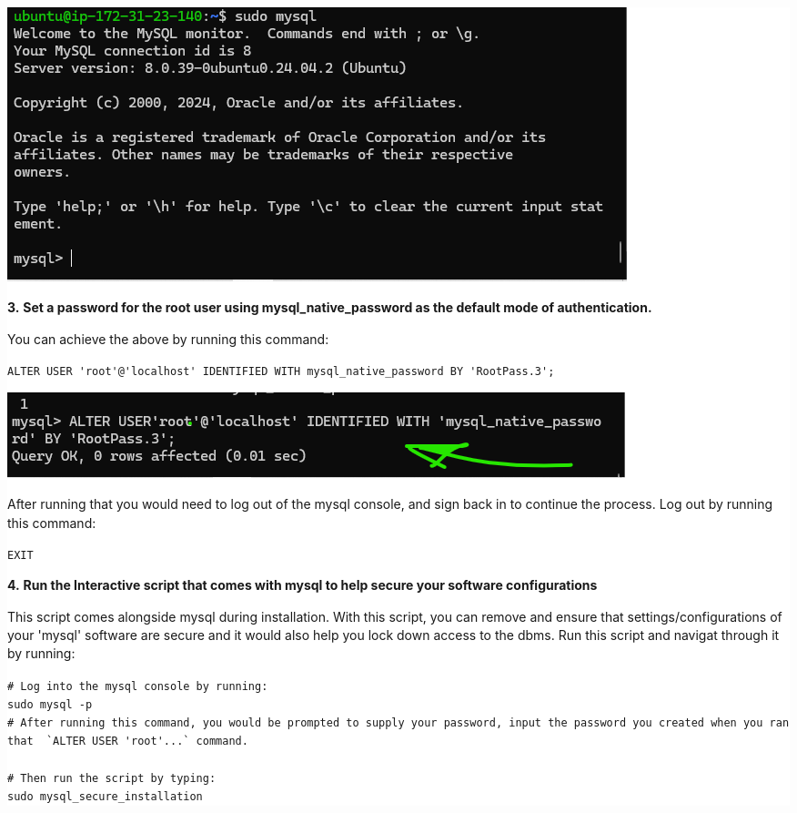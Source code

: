 ![Login to MySQL console](./images/sudo_mysql.png)

__3.__ __Set a password for the root user using mysql_native_password as the default mode of authentication.__

You can achieve the above by running this command:
```
ALTER USER 'root'@'localhost' IDENTIFIED WITH mysql_native_password BY 'RootPass.3';
```

![Root password](./images/alter_mysql_root_user_password.png)

After running that you would need to log out of the mysql console, and sign back in to continue the process. Log out by running this command:
```
EXIT
```

__4.__ __Run the Interactive script that comes with mysql to help secure your software configurations__

This script comes alongside mysql during installation. With this script, you can remove and ensure that settings/configurations of your 'mysql' software are secure and it would also help you lock down access to the dbms.
Run this script and navigat through it by running:
```
# Log into the mysql console by running:
sudo mysql -p
# After running this command, you would be prompted to supply your password, input the password you created when you ran that  `ALTER USER 'root'...` command.

# Then run the script by typing:
sudo mysql_secure_installation
```